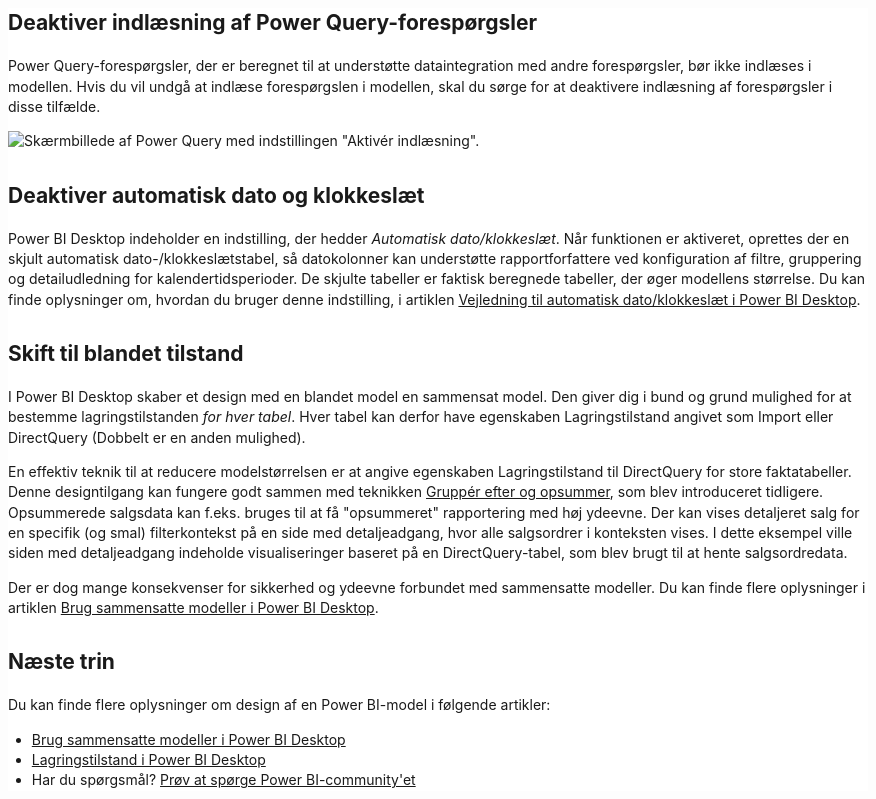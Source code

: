 ## <a name="disable-power-query-query-load"></a>Deaktiver indlæsning af Power Query-forespørgsler

Power Query-forespørgsler, der er beregnet til at understøtte dataintegration med andre forespørgsler, bør ikke indlæses i modellen. Hvis du vil undgå at indlæse forespørgslen i modellen, skal du sørge for at deaktivere indlæsning af forespørgsler i disse tilfælde.

![Skærmbillede af Power Query med indstillingen "Aktivér indlæsning".](media/import-modeling-data-reduction/power-query-disable-query-load.png)

## <a name="disable-auto-datetime"></a>Deaktiver automatisk dato og klokkeslæt

Power BI Desktop indeholder en indstilling, der hedder _Automatisk dato/klokkeslæt_. Når funktionen er aktiveret, oprettes der en skjult automatisk dato-/klokkeslætstabel, så datokolonner kan understøtte rapportforfattere ved konfiguration af filtre, gruppering og detailudledning for kalendertidsperioder. De skjulte tabeller er faktisk beregnede tabeller, der øger modellens størrelse. Du kan finde oplysninger om, hvordan du bruger denne indstilling, i artiklen [Vejledning til automatisk dato/klokkeslæt i Power BI Desktop](../transform-model/desktop-auto-date-time.md).

## <a name="switch-to-mixed-mode"></a>Skift til blandet tilstand

I Power BI Desktop skaber et design med en blandet model en sammensat model. Den giver dig i bund og grund mulighed for at bestemme lagringstilstanden _for hver tabel_. Hver tabel kan derfor have egenskaben Lagringstilstand angivet som Import eller DirectQuery (Dobbelt er en anden mulighed).

En effektiv teknik til at reducere modelstørrelsen er at angive egenskaben Lagringstilstand til DirectQuery for store faktatabeller. Denne designtilgang kan fungere godt sammen med teknikken [Gruppér efter og opsummer](#group-by-and-summarize), som blev introduceret tidligere. Opsummerede salgsdata kan f.eks. bruges til at få "opsummeret" rapportering med høj ydeevne. Der kan vises detaljeret salg for en specifik (og smal) filterkontekst på en side med detaljeadgang, hvor alle salgsordrer i konteksten vises. I dette eksempel ville siden med detaljeadgang indeholde visualiseringer baseret på en DirectQuery-tabel, som blev brugt til at hente salgsordredata.

Der er dog mange konsekvenser for sikkerhed og ydeevne forbundet med sammensatte modeller. Du kan finde flere oplysninger i artiklen [Brug sammensatte modeller i Power BI Desktop](../transform-model/desktop-composite-models.md).

## <a name="next-steps"></a>Næste trin

Du kan finde flere oplysninger om design af en Power BI-model i følgende artikler:

- [Brug sammensatte modeller i Power BI Desktop](../transform-model/desktop-composite-models.md)
- [Lagringstilstand i Power BI Desktop](../transform-model/desktop-storage-mode.md)
- Har du spørgsmål? [Prøv at spørge Power BI-community'et](https://community.powerbi.com/)
